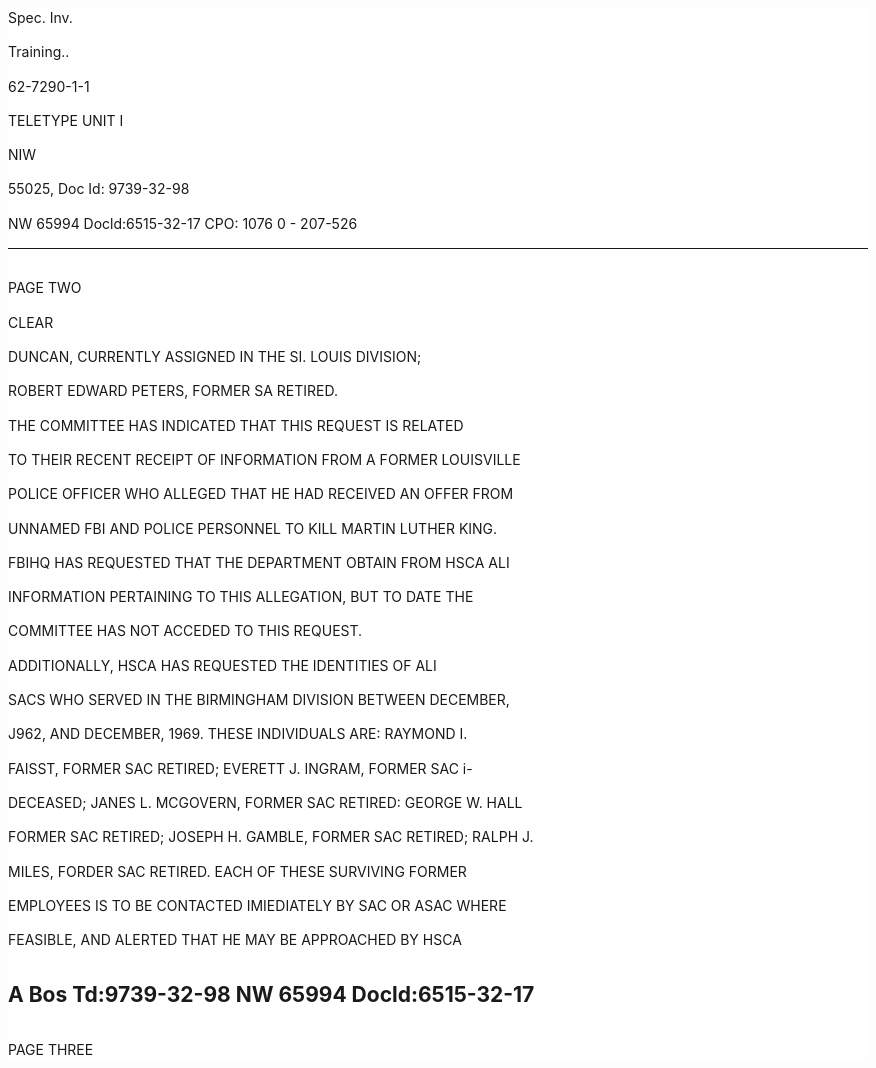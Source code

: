 Spec. Inv.

Training..

62-7290-1-1

TELETYPE UNIT I

NIW

55025, Doc Id: 9739-32-98

NW 65994 Docld:6515-32-17
СРО: 1076 0 - 207-526

---

##
PAGE TWO

CLEAR

DUNCAN, CURRENTLY ASSIGNED IN THE SI. LOUIS DIVISION;

ROBERT EDWARD PETERS, FORMER SA RETIRED.

THE COMMITTEE HAS INDICATED THAT THIS REQUEST IS RELATED

TO THEIR RECENT RECEIPT OF INFORMATION FROM A FORMER LOUISVILLE

POLICE OFFICER WHO ALLEGED THAT HE HAD RECEIVED AN OFFER FROM

UNNAMED FBI AND POLICE PERSONNEL TO KILL MARTIN LUTHER KING.

FBIHQ HAS REQUESTED THAT THE DEPARTMENT OBTAIN FROM HSCA ALI

INFORMATION PERTAINING TO THIS ALLEGATION, BUT TO DATE THE

COMMITTEE HAS NOT ACCEDED TO THIS REQUEST.

ADDITIONALLY, HSCA HAS REQUESTED THE IDENTITIES OF ALI

SACS WHO SERVED IN THE BIRMINGHAM DIVISION BETWEEN DECEMBER,

J962, AND DECEMBER, 1969. THESE INDIVIDUALS ARE: RAYMOND I.

FAISST, FORMER SAC RETIRED; EVERETT J. INGRAM, FORMER SAC i-

DECEASED; JANES L. MCGOVERN, FORMER SAC RETIRED: GEORGE W. HALL

FORMER SAC RETIRED; JOSEPH H. GAMBLE, FORMER SAC RETIRED; RALPH J.

MILES, FORDER SAC RETIRED. EACH OF THESE SURVIVING FORMER

EMPLOYEES IS TO BE CONTACTED IMIEDIATELY BY SAC OR ASAC WHERE

FEASIBLE, AND ALERTED THAT HE MAY BE APPROACHED BY HSCA

A Bos Td:9739-32-98
NW 65994 Docld:6515-32-17
---

##
PAGE THREE
